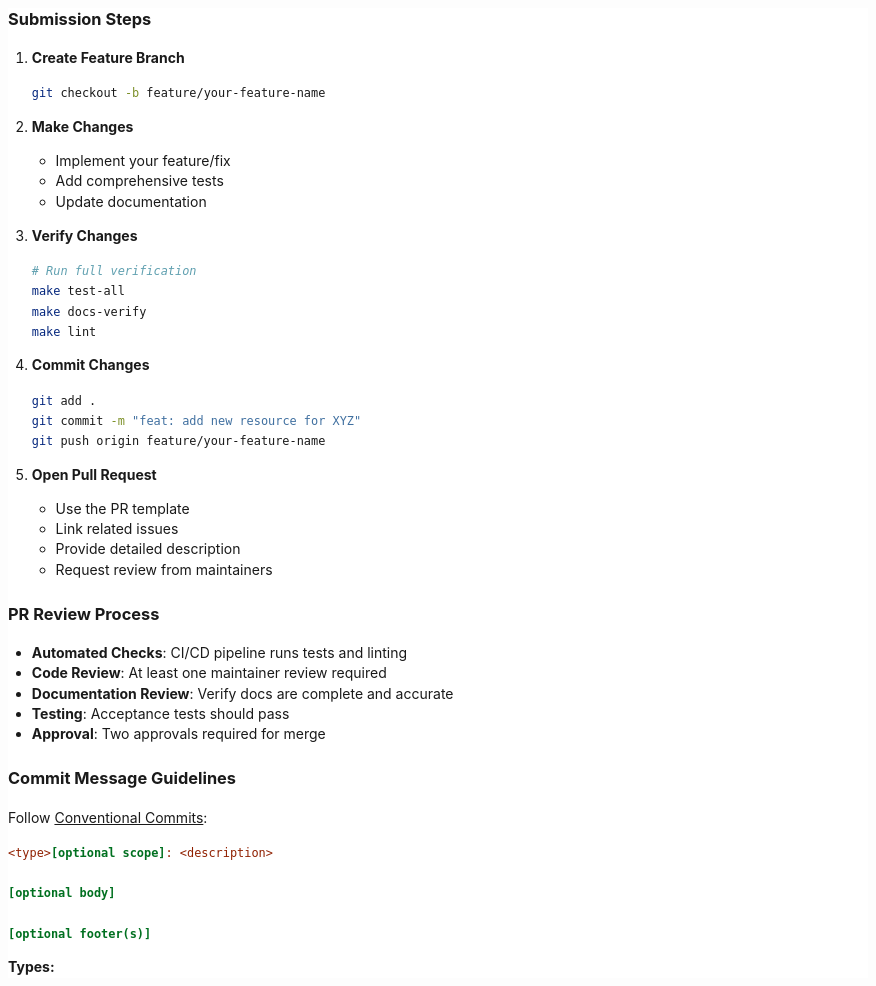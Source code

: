 ### Submission Steps

1. **Create Feature Branch**

   ```bash
   git checkout -b feature/your-feature-name
   ```

2. **Make Changes**
   - Implement your feature/fix
   - Add comprehensive tests
   - Update documentation

3. **Verify Changes**

   ```bash
   # Run full verification
   make test-all
   make docs-verify
   make lint
   ```

4. **Commit Changes**

   ```bash
   git add .
   git commit -m "feat: add new resource for XYZ"
   git push origin feature/your-feature-name
   ```

5. **Open Pull Request**
   - Use the PR template
   - Link related issues
   - Provide detailed description
   - Request review from maintainers

### PR Review Process

- **Automated Checks**: CI/CD pipeline runs tests and linting
- **Code Review**: At least one maintainer review required
- **Documentation Review**: Verify docs are complete and accurate
- **Testing**: Acceptance tests should pass
- **Approval**: Two approvals required for merge

### Commit Message Guidelines

Follow [Conventional Commits](https://www.conventionalcommits.org/):

```ini
<type>[optional scope]: <description>

[optional body]

[optional footer(s)]
```

**Types:**
